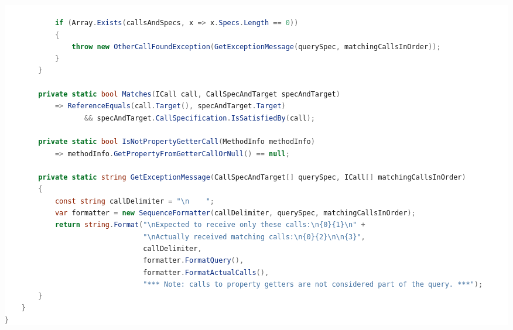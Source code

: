 ```csharp

            if (Array.Exists(callsAndSpecs, x => x.Specs.Length == 0))
            {
                throw new OtherCallFoundException(GetExceptionMessage(querySpec, matchingCallsInOrder));
            }
        }

        private static bool Matches(ICall call, CallSpecAndTarget specAndTarget)
            => ReferenceEquals(call.Target(), specAndTarget.Target)
                   && specAndTarget.CallSpecification.IsSatisfiedBy(call);

        private static bool IsNotPropertyGetterCall(MethodInfo methodInfo)
            => methodInfo.GetPropertyFromGetterCallOrNull() == null;

        private static string GetExceptionMessage(CallSpecAndTarget[] querySpec, ICall[] matchingCallsInOrder)
        {
            const string callDelimiter = "\n    ";
            var formatter = new SequenceFormatter(callDelimiter, querySpec, matchingCallsInOrder);
            return string.Format("\nExpected to receive only these calls:\n{0}{1}\n" +
                                 "\nActually received matching calls:\n{0}{2}\n\n{3}",
                                 callDelimiter,
                                 formatter.FormatQuery(),
                                 formatter.FormatActualCalls(),
                                 "*** Note: calls to property getters are not considered part of the query. ***");
        }
    }
}
```

